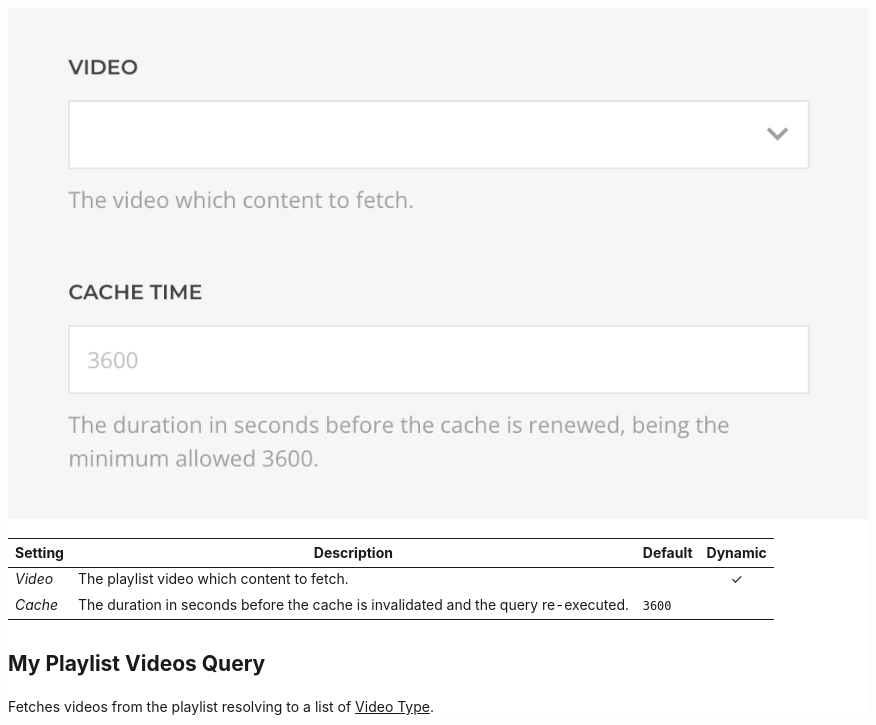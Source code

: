![My YouTube Playlist Video Query](./assets/youtube-myplaylist-video.webp)

| Setting | Description                                                                        | Default | Dynamic  |
| ------- | ---------------------------------------------------------------------------------- | ------- | :------: |
| _Video_ | The playlist video which content to fetch.                                         |         | &#x2713; |
| _Cache_ | The duration in seconds before the cache is invalidated and the query re-executed. | `3600`  |

## My Playlist Videos Query

Fetches videos from the playlist resolving to a list of [Video Type](#video-type).

